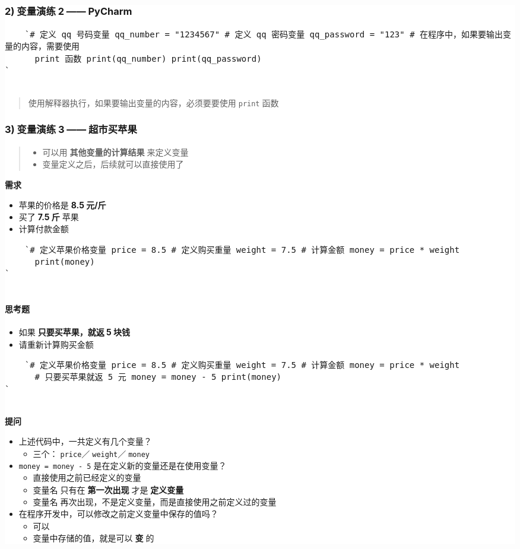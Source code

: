 ### 2) 变量演练 2 —— PyCharm

<pre>    `# 定义 qq 号码变量 qq_number = "1234567" # 定义 qq 密码变量 qq_password = "123" # 在程序中，如果要输出变量的内容，需要使用
      print 函数 print(qq_number) print(qq_password)
` 
  </pre>

> 
> 
> 使用解释器执行，如果要输出变量的内容，必须要要使用 `print` 函数
> 
> 

### 3) 变量演练 3 —— 超市买苹果

> 
> 
> *   可以用 **其他变量的计算结果** 来定义变量
> *   变量定义之后，后续就可以直接使用了
> 
> 

**需求**

*   苹果的价格是 **8.5 元/斤**
*   买了 **7.5 斤** 苹果
*   计算付款金额

<pre>    `# 定义苹果价格变量 price = 8.5 # 定义购买重量 weight = 7.5 # 计算金额 money = price * weight
      print(money)
` 
  </pre>

#### 思考题

*   如果 **只要买苹果，就返 5 块钱**
*   请重新计算购买金额

<pre>    `# 定义苹果价格变量 price = 8.5 # 定义购买重量 weight = 7.5 # 计算金额 money = price * weight
      # 只要买苹果就返 5 元 money = money - 5 print(money)
` 
  </pre>

**提问**

*   上述代码中，一共定义有几个变量？
    *   三个： `price`／ `weight`／ `money`
*   `money = money - 5` 是在定义新的变量还是在使用变量？
    *   直接使用之前已经定义的变量
    *   变量名 只有在 **第一次出现** 才是 **定义变量**
    *   变量名 再次出现，不是定义变量，而是直接使用之前定义过的变量
*   在程序开发中，可以修改之前定义变量中保存的值吗？
    *   可以
    *   变量中存储的值，就是可以 **变** 的
